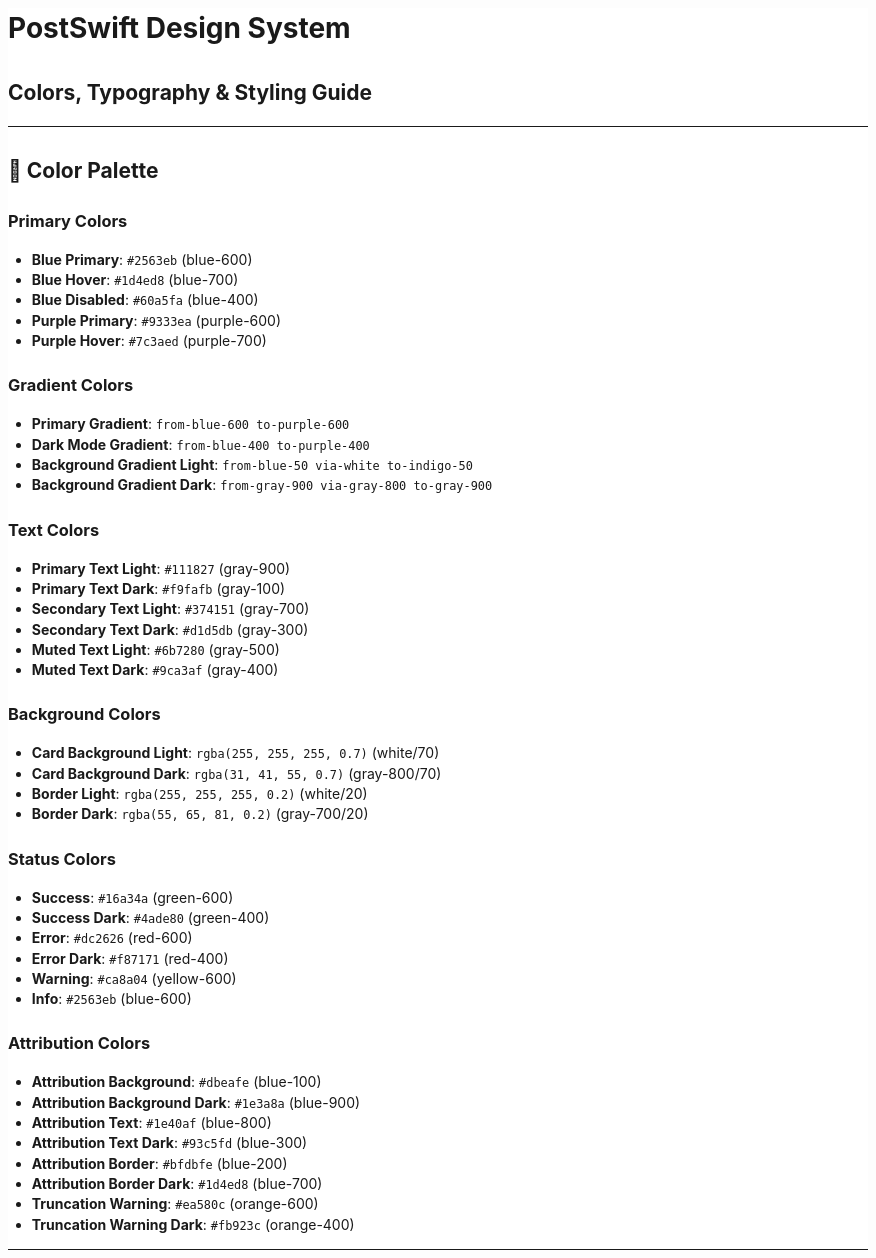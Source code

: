 # PostSwift Design System
## Colors, Typography & Styling Guide

---

## 🎨 **Color Palette**

### **Primary Colors**
- **Blue Primary**: `#2563eb` (blue-600)
- **Blue Hover**: `#1d4ed8` (blue-700)
- **Blue Disabled**: `#60a5fa` (blue-400)
- **Purple Primary**: `#9333ea` (purple-600)
- **Purple Hover**: `#7c3aed` (purple-700)

### **Gradient Colors**
- **Primary Gradient**: `from-blue-600 to-purple-600`
- **Dark Mode Gradient**: `from-blue-400 to-purple-400`
- **Background Gradient Light**: `from-blue-50 via-white to-indigo-50`
- **Background Gradient Dark**: `from-gray-900 via-gray-800 to-gray-900`

### **Text Colors**
- **Primary Text Light**: `#111827` (gray-900)
- **Primary Text Dark**: `#f9fafb` (gray-100)
- **Secondary Text Light**: `#374151` (gray-700)
- **Secondary Text Dark**: `#d1d5db` (gray-300)
- **Muted Text Light**: `#6b7280` (gray-500)
- **Muted Text Dark**: `#9ca3af` (gray-400)

### **Background Colors**
- **Card Background Light**: `rgba(255, 255, 255, 0.7)` (white/70)
- **Card Background Dark**: `rgba(31, 41, 55, 0.7)` (gray-800/70)
- **Border Light**: `rgba(255, 255, 255, 0.2)` (white/20)
- **Border Dark**: `rgba(55, 65, 81, 0.2)` (gray-700/20)

### **Status Colors**
- **Success**: `#16a34a` (green-600)
- **Success Dark**: `#4ade80` (green-400)
- **Error**: `#dc2626` (red-600)
- **Error Dark**: `#f87171` (red-400)
- **Warning**: `#ca8a04` (yellow-600)
- **Info**: `#2563eb` (blue-600)

### **Attribution Colors**
- **Attribution Background**: `#dbeafe` (blue-100)
- **Attribution Background Dark**: `#1e3a8a` (blue-900)
- **Attribution Text**: `#1e40af` (blue-800)
- **Attribution Text Dark**: `#93c5fd` (blue-300)
- **Attribution Border**: `#bfdbfe` (blue-200)
- **Attribution Border Dark**: `#1d4ed8` (blue-700)
- **Truncation Warning**: `#ea580c` (orange-600)
- **Truncation Warning Dark**: `#fb923c` (orange-400)

---